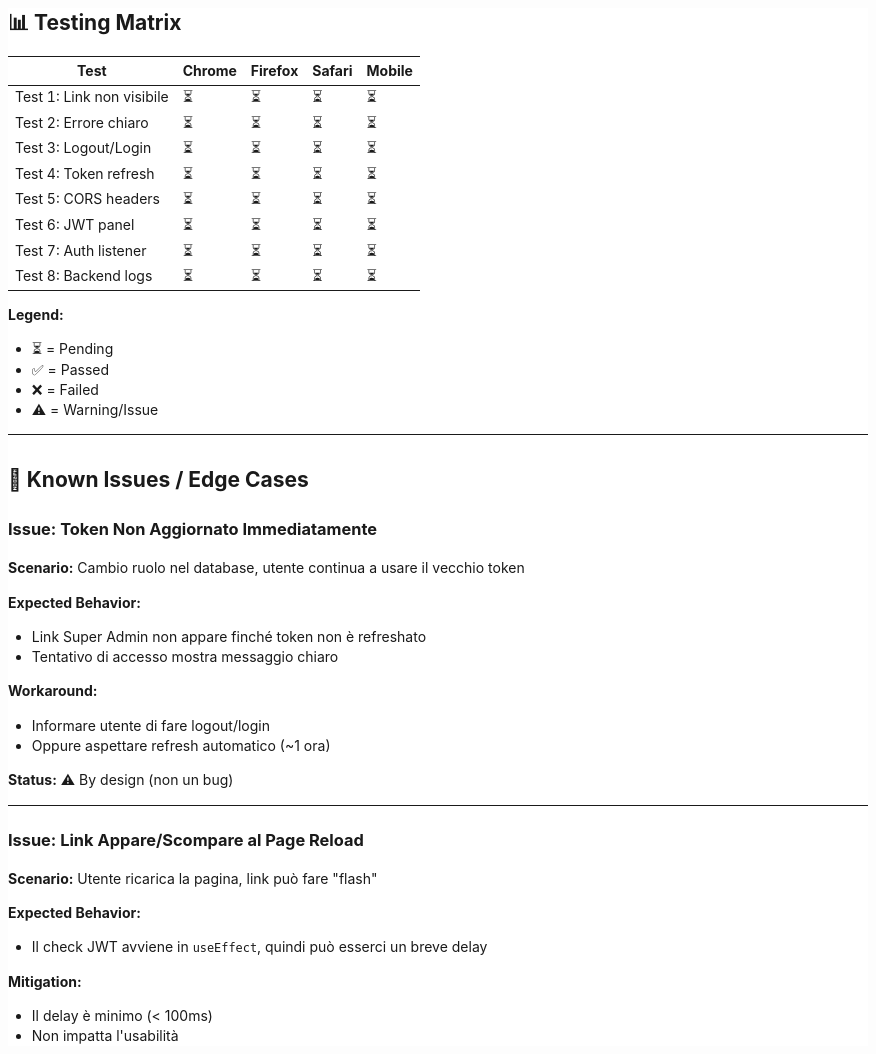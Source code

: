 ## 📊 Testing Matrix

| Test | Chrome | Firefox | Safari | Mobile |
|------|--------|---------|--------|--------|
| Test 1: Link non visibile | ⏳ | ⏳ | ⏳ | ⏳ |
| Test 2: Errore chiaro | ⏳ | ⏳ | ⏳ | ⏳ |
| Test 3: Logout/Login | ⏳ | ⏳ | ⏳ | ⏳ |
| Test 4: Token refresh | ⏳ | ⏳ | ⏳ | ⏳ |
| Test 5: CORS headers | ⏳ | ⏳ | ⏳ | ⏳ |
| Test 6: JWT panel | ⏳ | ⏳ | ⏳ | ⏳ |
| Test 7: Auth listener | ⏳ | ⏳ | ⏳ | ⏳ |
| Test 8: Backend logs | ⏳ | ⏳ | ⏳ | ⏳ |

**Legend:**
- ⏳ = Pending
- ✅ = Passed
- ❌ = Failed
- ⚠️ = Warning/Issue

---

## 🚨 Known Issues / Edge Cases

### Issue: Token Non Aggiornato Immediatamente

**Scenario:** Cambio ruolo nel database, utente continua a usare il vecchio token

**Expected Behavior:** 
- Link Super Admin non appare finché token non è refreshato
- Tentativo di accesso mostra messaggio chiaro

**Workaround:**
- Informare utente di fare logout/login
- Oppure aspettare refresh automatico (~1 ora)

**Status:** ⚠️ By design (non un bug)

---

### Issue: Link Appare/Scompare al Page Reload

**Scenario:** Utente ricarica la pagina, link può fare "flash"

**Expected Behavior:**
- Il check JWT avviene in `useEffect`, quindi può esserci un breve delay

**Mitigation:**
- Il delay è minimo (< 100ms)
- Non impatta l'usabilità
